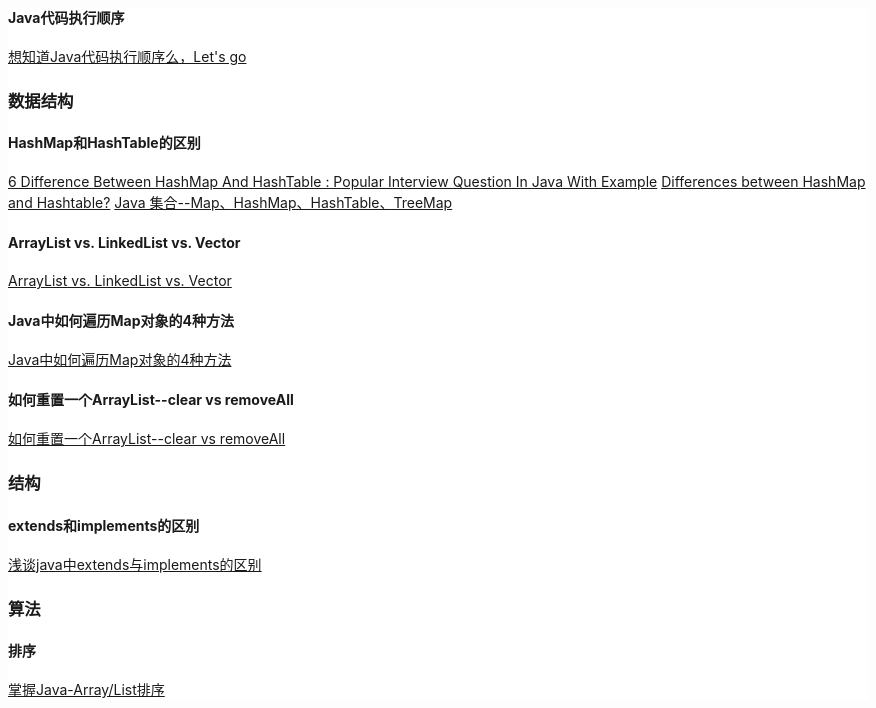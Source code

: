 #### Java代码执行顺序

[想知道Java代码执行顺序么，Let's go](https://www.jianshu.com/p/55c86e6c5c60)


### 数据结构

#### HashMap和HashTable的区别

[6 Difference Between HashMap And HashTable : Popular Interview Question In Java With Example](http://javahungry.blogspot.com/2014/03/hashmap-vs-hashtable-difference-with-example-java-interview-questions.html)
[Differences between HashMap and Hashtable?](https://stackoverflow.com/questions/40471/differences-between-hashmap-and-hashtable)
[Java 集合--Map、HashMap、HashTable、TreeMap](http://zzqrj.iteye.com/blog/841782)

#### ArrayList vs. LinkedList vs. Vector

[ArrayList vs. LinkedList vs. Vector](https://www.programcreek.com/2013/03/arraylist-vs-linkedlist-vs-vector/)

#### Java中如何遍历Map对象的4种方法

[Java中如何遍历Map对象的4种方法](http://blog.csdn.net/tjcyjd/article/details/11111401)

#### 如何重置一个ArrayList--clear vs removeAll

[如何重置一个ArrayList--clear vs removeAll](https://yemengying.com/2015/10/26/%E8%AF%91-%E5%A6%82%E4%BD%95%E9%87%8D%E7%BD%AE%E4%B8%80%E4%B8%AAArrayList-clear-vs-removeAll/)


### 结构

#### extends和implements的区别

[浅谈java中extends与implements的区别](https://jeffjade.com/2015/05/11/2015-05-11-java-extends-implement/)


### 算法

#### 排序

[掌握Java-Array/List排序](https://mushanshitiancai.github.io/2016/07/03/java/language/%E6%8E%8C%E6%8F%A1Java-Array-List%E6%8E%92%E5%BA%8F/)

